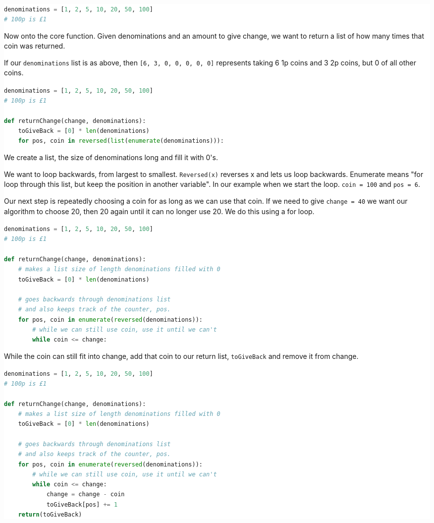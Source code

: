 ```python
denominations = [1, 2, 5, 10, 20, 50, 100]
# 100p is £1
```


Now onto the core function. Given denominations and an amount to give change, we want to return a list of how many times that coin was returned.

If our `denominations` list is as above, then `[6, 3, 0, 0, 0, 0, 0]` represents taking 6 1p coins and 3 2p coins, but 0 of all other coins.


```python
denominations = [1, 2, 5, 10, 20, 50, 100]
# 100p is £1

def returnChange(change, denominations):
	toGiveBack = [0] * len(denominations)
	for pos, coin in reversed(list(enumerate(denominations))):

```


We create a list, the size of denominations long and fill it with 0's.

We want to loop backwards, from largest to smallest. `Reversed(x)` reverses x and lets us loop backwards. Enumerate means "for loop through this list, but keep the position in another variable". In our example when we start the loop. `coin = 100` and `pos = 6`.

Our next step is repeatedly choosing a coin for as long as we can use that coin. If we need to give `change = 40` we want our algorithm to choose 20, then 20 again until it can no longer use 20. We do this using a for loop.


```python
denominations = [1, 2, 5, 10, 20, 50, 100]
# 100p is £1

def returnChange(change, denominations):
	# makes a list size of length denominations filled with 0
	toGiveBack = [0] * len(denominations)

	# goes backwards through denominations list
	# and also keeps track of the counter, pos.
	for pos, coin in enumerate(reversed(denominations)):
		# while we can still use coin, use it until we can't
		while coin <= change:

```


While the coin can still fit into change, add that coin to our return list, `toGiveBack` and remove it from change.


```python
denominations = [1, 2, 5, 10, 20, 50, 100]
# 100p is £1

def returnChange(change, denominations):
	# makes a list size of length denominations filled with 0
	toGiveBack = [0] * len(denominations)

	# goes backwards through denominations list
	# and also keeps track of the counter, pos.
	for pos, coin in enumerate(reversed(denominations)):
		# while we can still use coin, use it until we can't
		while coin <= change:
			change = change - coin
			toGiveBack[pos] += 1
	return(toGiveBack)
```